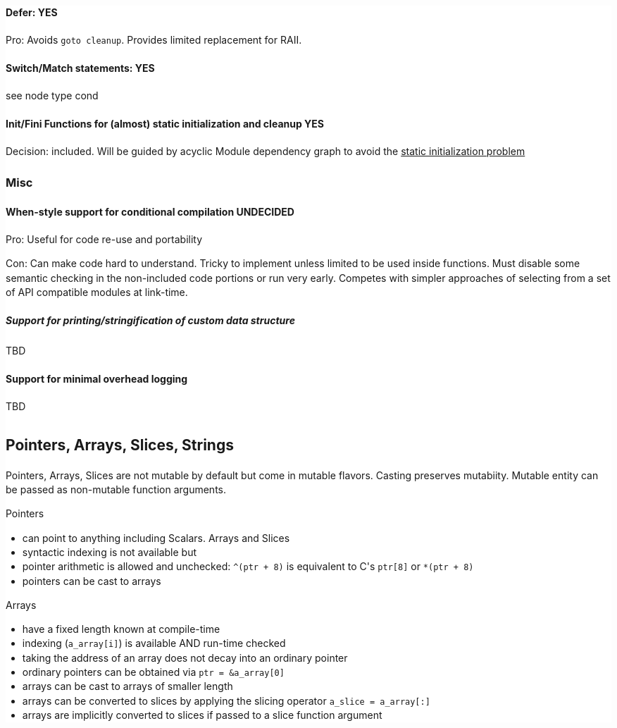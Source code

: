 
#### Defer: YES

Pro: Avoids `goto cleanup`. Provides limited replacement for RAII.

#### Switch/Match statements: YES

see node type cond

#### Init/Fini Functions for (almost) static initialization and cleanup YES

Decision: included. Will be guided by acyclic Module dependency graph to avoid the [static initialization problem](https://en.cppreference.com/w/cpp/language/siof)


### Misc

#### When-style support for conditional compilation UNDECIDED

Pro: Useful for code re-use and portability

Con: Can make code hard to understand. Tricky to implement unless limited to be
     used inside functions. Must disable some semantic checking in the non-included code portions or run very early.
     Competes with simpler approaches of selecting from a set of API compatible modules at link-time.

##### Support for printing/stringification of custom data structure

TBD

#### Support for minimal overhead logging

TBD


## Pointers, Arrays, Slices, Strings

Pointers, Arrays, Slices are not mutable by default but come in mutable
flavors. Casting preserves mutabiity. Mutable entity can be passed
as non-mutable function arguments.

Pointers

* can point to anything including Scalars. Arrays and Slices
* syntactic indexing is not available but
* pointer arithmetic is allowed and unchecked:
 `^(ptr + 8)`  is equivalent to C's `ptr[8]` or `*(ptr + 8)`
* pointers can be cast to arrays

Arrays

* have a fixed length known at compile-time
* indexing (`a_array[i]`) is available AND run-time checked
* taking the address of an array does not decay into an ordinary pointer
* ordinary pointers can be obtained via `ptr = &a_array[0]`
* arrays can be cast to arrays of smaller length
* arrays can be converted to slices by applying the slicing operator
  `a_slice = a_array[:]`
* arrays are implicitly converted to slices if passed to a slice    function argument
